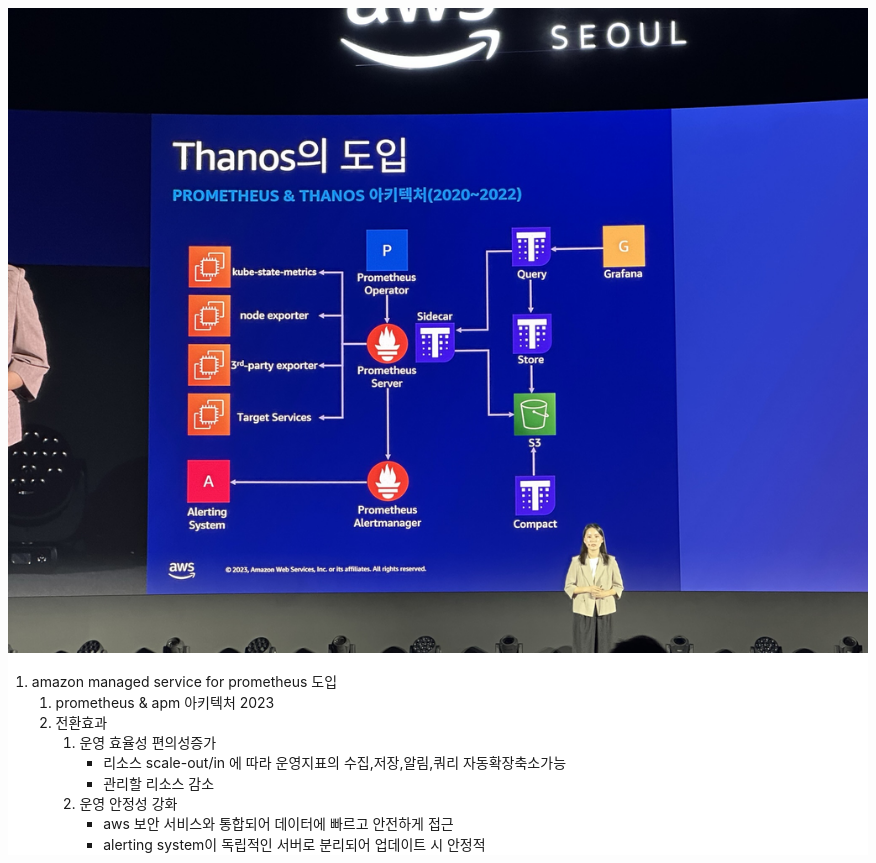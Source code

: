 ![17.jpeg](17.jpeg)

1. amazon managed service for prometheus 도입
   1. prometheus & apm 아키텍처 2023
   2. 전환효과
      1. 운영 효율성 편의성증가
         - 리소스 scale-out/in 에 따라 운영지표의 수집,저장,알림,쿼리 자동확장축소가능
         - 관리할 리소스 감소
      2. 운영 안정성 강화
         - aws 보안 서비스와 통합되어 데이터에 빠르고 안전하게 접근
         - alerting system이 독립적인 서버로 분리되어 업데이트 시 안정적
